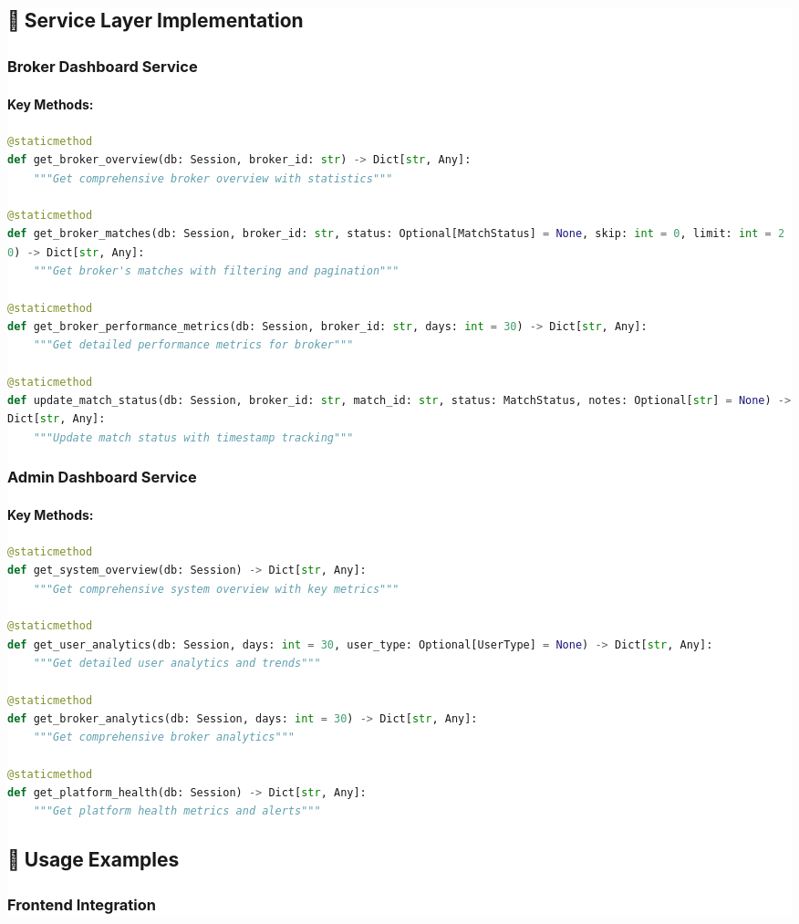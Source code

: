## 🔨 Service Layer Implementation

### Broker Dashboard Service

#### Key Methods:
```python
@staticmethod
def get_broker_overview(db: Session, broker_id: str) -> Dict[str, Any]:
    """Get comprehensive broker overview with statistics"""

@staticmethod
def get_broker_matches(db: Session, broker_id: str, status: Optional[MatchStatus] = None, skip: int = 0, limit: int = 20) -> Dict[str, Any]:
    """Get broker's matches with filtering and pagination"""

@staticmethod
def get_broker_performance_metrics(db: Session, broker_id: str, days: int = 30) -> Dict[str, Any]:
    """Get detailed performance metrics for broker"""

@staticmethod
def update_match_status(db: Session, broker_id: str, match_id: str, status: MatchStatus, notes: Optional[str] = None) -> Dict[str, Any]:
    """Update match status with timestamp tracking"""
```

### Admin Dashboard Service

#### Key Methods:
```python
@staticmethod
def get_system_overview(db: Session) -> Dict[str, Any]:
    """Get comprehensive system overview with key metrics"""

@staticmethod
def get_user_analytics(db: Session, days: int = 30, user_type: Optional[UserType] = None) -> Dict[str, Any]:
    """Get detailed user analytics and trends"""

@staticmethod
def get_broker_analytics(db: Session, days: int = 30) -> Dict[str, Any]:
    """Get comprehensive broker analytics"""

@staticmethod
def get_platform_health(db: Session) -> Dict[str, Any]:
    """Get platform health metrics and alerts"""
```

## 🎯 Usage Examples

### Frontend Integration
